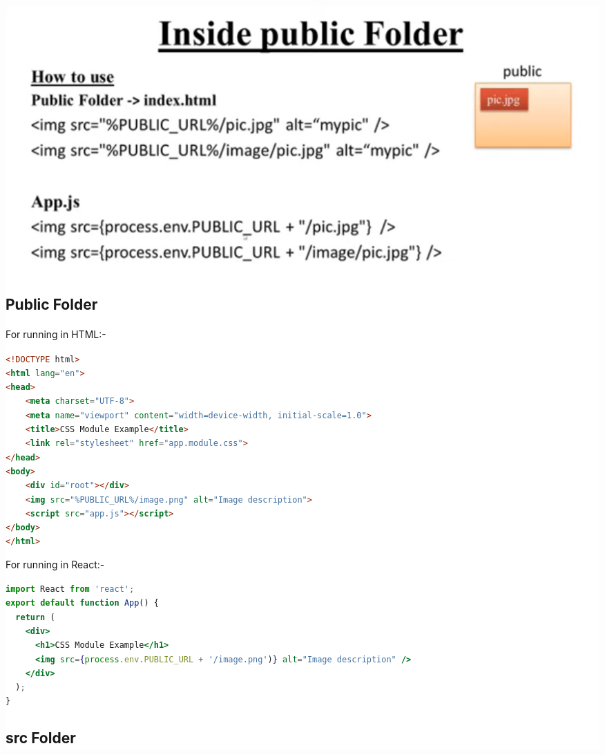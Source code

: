 ![alt text](day8/image-4.png)
## Public Folder
For running in HTML:-
```html
<!DOCTYPE html>
<html lang="en">
<head>
    <meta charset="UTF-8">
    <meta name="viewport" content="width=device-width, initial-scale=1.0">
    <title>CSS Module Example</title>
    <link rel="stylesheet" href="app.module.css">
</head>
<body>
    <div id="root"></div>
    <img src="%PUBLIC_URL%/image.png" alt="Image description">
    <script src="app.js"></script>
</body>
</html>
```
 For running in React:-
```jsx
import React from 'react';
export default function App() {
  return (
    <div>
      <h1>CSS Module Example</h1>
      <img src={process.env.PUBLIC_URL + '/image.png')} alt="Image description" />
    </div>
  );
}
```
## src Folder